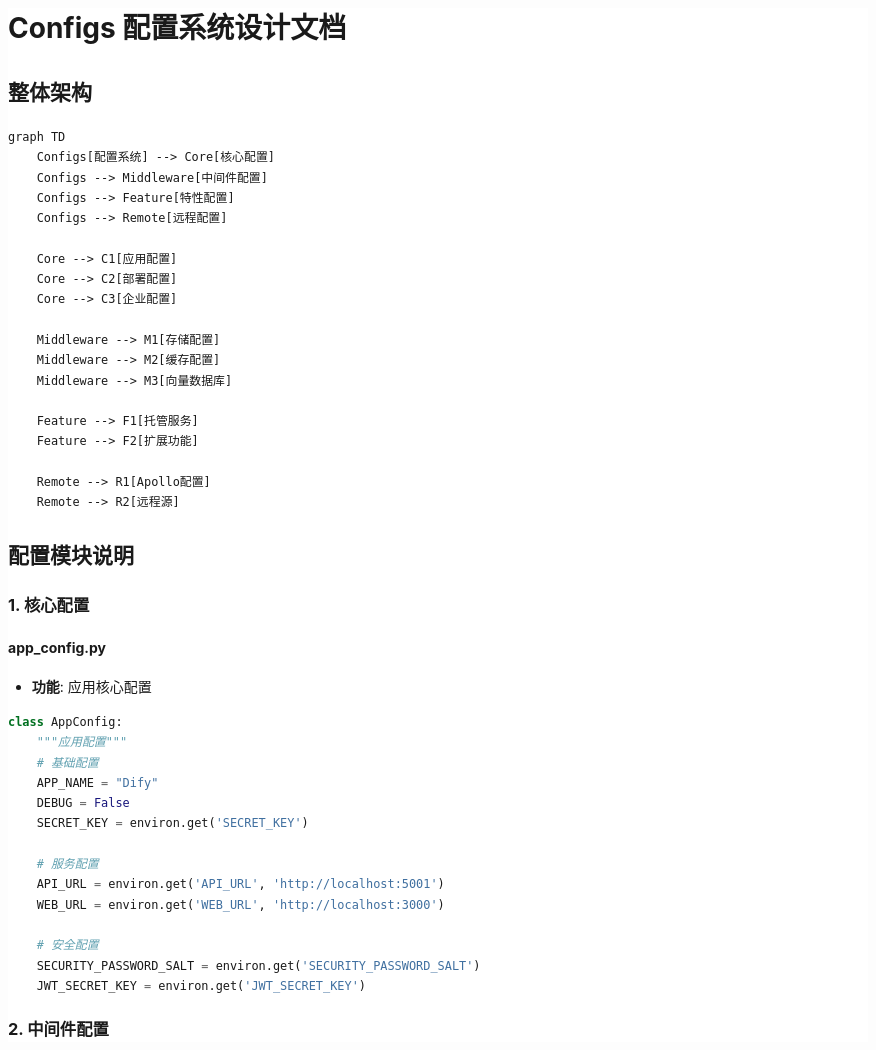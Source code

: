 # Configs 配置系统设计文档

## 整体架构

```mermaid
graph TD
    Configs[配置系统] --> Core[核心配置]
    Configs --> Middleware[中间件配置]
    Configs --> Feature[特性配置]
    Configs --> Remote[远程配置]
    
    Core --> C1[应用配置]
    Core --> C2[部署配置]
    Core --> C3[企业配置]
    
    Middleware --> M1[存储配置]
    Middleware --> M2[缓存配置]
    Middleware --> M3[向量数据库]
    
    Feature --> F1[托管服务]
    Feature --> F2[扩展功能]
    
    Remote --> R1[Apollo配置]
    Remote --> R2[远程源]
```

## 配置模块说明

### 1. 核心配置

#### app_config.py
- **功能**: 应用核心配置
```python
class AppConfig:
    """应用配置"""
    # 基础配置
    APP_NAME = "Dify"
    DEBUG = False
    SECRET_KEY = environ.get('SECRET_KEY')
    
    # 服务配置
    API_URL = environ.get('API_URL', 'http://localhost:5001')
    WEB_URL = environ.get('WEB_URL', 'http://localhost:3000')
    
    # 安全配置
    SECURITY_PASSWORD_SALT = environ.get('SECURITY_PASSWORD_SALT')
    JWT_SECRET_KEY = environ.get('JWT_SECRET_KEY')
```

### 2. 中间件配置
